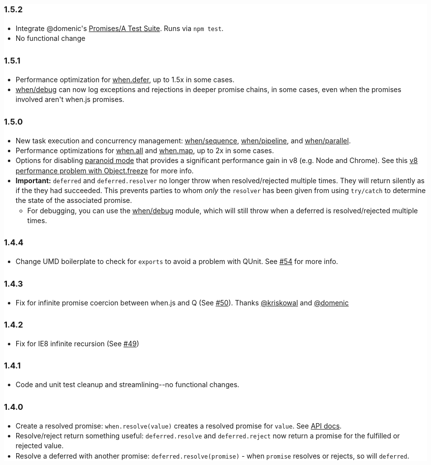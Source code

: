 ### 1.5.2

* Integrate @domenic's [Promises/A Test Suite](https://github.com/domenic/promise-tests). Runs via `npm test`.
* No functional change

### 1.5.1

* Performance optimization for [when.defer](docs/api.md#whendefer), up to 1.5x in some cases.
* [when/debug](docs/api.md#whendebug) can now log exceptions and rejections in deeper promise chains, in some cases, even when the promises involved aren't when.js promises.

### 1.5.0

* New task execution and concurrency management: [when/sequence](docs/api.md#whensequence), [when/pipeline](docs/api.md#whenpipeline), and [when/parallel](docs/api.md#whenparallel).
* Performance optimizations for [when.all](docs/api.md#whenall) and [when.map](docs/api.md#whenmap), up to 2x in some cases.
* Options for disabling [paranoid mode](docs/api.md#paranoid-mode) that provides a significant performance gain in v8 (e.g. Node and Chrome). See this [v8 performance problem with Object.freeze](https://stackoverflow.com/questions/8435080/any-performance-benefit-to-locking-down-javascript-objects) for more info.
* **Important:** `deferred` and `deferred.resolver` no longer throw when resolved/rejected multiple times.  They will return silently as if the they had succeeded.  This prevents parties to whom *only* the `resolver` has been given from using `try/catch` to determine the state of the associated promise.
    * For debugging, you can use the [when/debug](https://github.com/cujojs/when/wiki/when-debug) module, which will still throw when a deferred is resolved/rejected multiple times.

### 1.4.4

* Change UMD boilerplate to check for `exports` to avoid a problem with QUnit.  See [#54](https://github.com/cujojs/when/issues/54) for more info.

### 1.4.3

* Fix for infinite promise coercion between when.js and Q (See [#50](https://github.com/cujojs/when/issues/50)). Thanks [@kriskowal](https://github.com/kriskowal) and [@domenic](https://github.com/domenic)

### 1.4.2

* Fix for IE8 infinite recursion (See [#49](https://github.com/cujojs/when/issues/49))

### 1.4.1

* Code and unit test cleanup and streamlining--no functional changes.

### 1.4.0

* Create a resolved promise: `when.resolve(value)` creates a resolved promise for `value`. See [API docs](docs/api.md#whenresolve).
* Resolve/reject return something useful: `deferred.resolve` and `deferred.reject` now return a promise for the fulfilled or rejected value.
* Resolve a deferred with another promise: `deferred.resolve(promise)` - when `promise` resolves or rejects, so will `deferred`.
